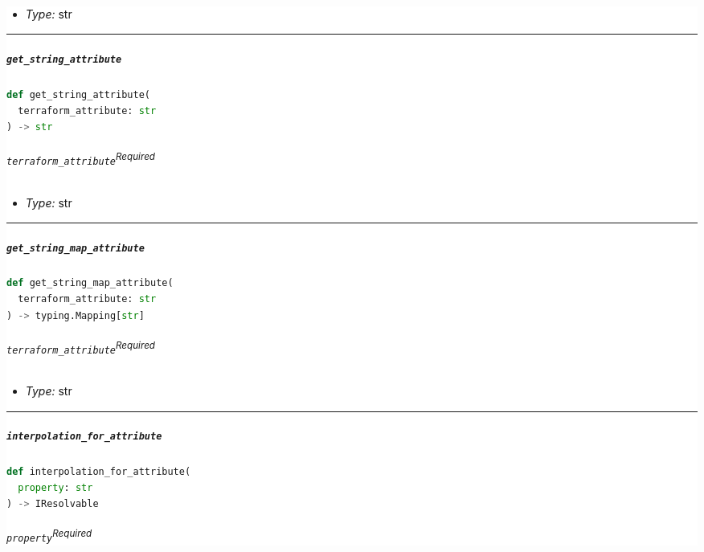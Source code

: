 - *Type:* str

---

##### `get_string_attribute` <a name="get_string_attribute" id="@cdktf/provider-googleworkspace.groupMembers.GroupMembersMembersOutputReference.getStringAttribute"></a>

```python
def get_string_attribute(
  terraform_attribute: str
) -> str
```

###### `terraform_attribute`<sup>Required</sup> <a name="terraform_attribute" id="@cdktf/provider-googleworkspace.groupMembers.GroupMembersMembersOutputReference.getStringAttribute.parameter.terraformAttribute"></a>

- *Type:* str

---

##### `get_string_map_attribute` <a name="get_string_map_attribute" id="@cdktf/provider-googleworkspace.groupMembers.GroupMembersMembersOutputReference.getStringMapAttribute"></a>

```python
def get_string_map_attribute(
  terraform_attribute: str
) -> typing.Mapping[str]
```

###### `terraform_attribute`<sup>Required</sup> <a name="terraform_attribute" id="@cdktf/provider-googleworkspace.groupMembers.GroupMembersMembersOutputReference.getStringMapAttribute.parameter.terraformAttribute"></a>

- *Type:* str

---

##### `interpolation_for_attribute` <a name="interpolation_for_attribute" id="@cdktf/provider-googleworkspace.groupMembers.GroupMembersMembersOutputReference.interpolationForAttribute"></a>

```python
def interpolation_for_attribute(
  property: str
) -> IResolvable
```

###### `property`<sup>Required</sup> <a name="property" id="@cdktf/provider-googleworkspace.groupMembers.GroupMembersMembersOutputReference.interpolationForAttribute.parameter.property"></a>
